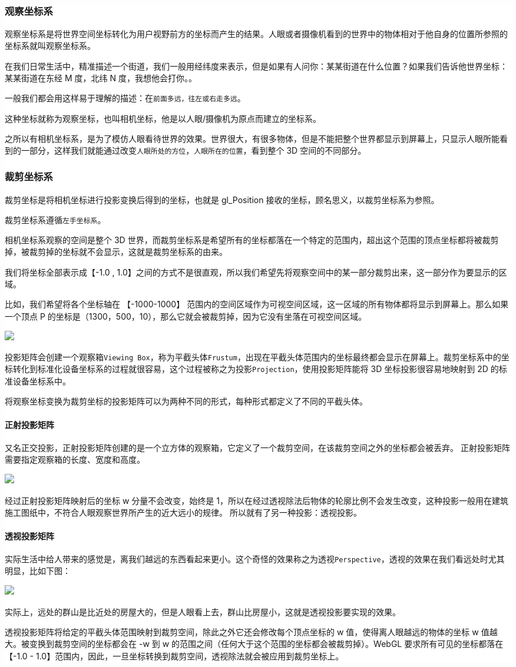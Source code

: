 ### 观察坐标系

观察坐标系是将世界空间坐标转化为用户视野前方的坐标而产生的结果。人眼或者摄像机看到的世界中的物体相对于他自身的位置所参照的坐标系就叫观察坐标系。

在我们日常生活中，精准描述一个街道，我们一般用经纬度来表示，但是如果有人问你：某某街道在什么位置？如果我们告诉他世界坐标：某某街道在东经 M 度，北纬 N 度，我想他会打你。。

一般我们都会用这样易于理解的描述：在`前面多远，往左或右走多远`。

这种坐标就称为观察坐标，也叫相机坐标，他是以人眼/摄像机为原点而建立的坐标系。

之所以有相机坐标系，是为了模仿人眼看待世界的效果。世界很大，有很多物体，但是不能把整个世界都显示到屏幕上，只显示人眼所能看到的一部分，这样我们就能通过改变`人眼所处的方位`，`人眼所在的位置`，看到整个 3D 空间的不同部分。




### 裁剪坐标系
裁剪坐标是将相机坐标进行投影变换后得到的坐标，也就是 gl_Position 接收的坐标，顾名思义，以裁剪坐标系为参照。

裁剪坐标系遵循`左手坐标系`。

相机坐标系观察的空间是整个 3D 世界，而裁剪坐标系是希望所有的坐标都落在一个特定的范围内，超出这个范围的顶点坐标都将被裁剪掉，被裁剪掉的坐标就不会显示，这就是裁剪坐标系的由来。

我们将坐标全部表示成【-1.0 , 1.0】之间的方式不是很直观，所以我们希望先将观察空间中的某一部分裁剪出来，这一部分作为要显示的区域。

比如，我们希望将各个坐标轴在 【-1000-1000】 范围内的空间区域作为可视空间区域，这一区域的所有物体都将显示到屏幕上。那么如果一个顶点 P 的坐标是（1300，500，10），那么它就会被裁剪掉，因为它没有坐落在可视空间区域。



![](https://p1-jj.byteimg.com/tos-cn-i-t2oaga2asx/gold-user-assets/2018/10/23/1669ee4661f2b664~tplv-t2oaga2asx-image.image)

投影矩阵会创建一个观察箱`Viewing Box`，称为平截头体`Frustum`，出现在平截头体范围内的坐标最终都会显示在屏幕上。裁剪坐标系中的坐标转化到标准化设备坐标系的过程就很容易，这个过程被称之为投影`Projection`，使用投影矩阵能将 3D 坐标投影很容易地映射到 2D 的标准设备坐标系中。





将观察坐标变换为裁剪坐标的投影矩阵可以为两种不同的形式，每种形式都定义了不同的平截头体。

#### 正射投影矩阵
又名正交投影，正射投影矩阵创建的是一个立方体的观察箱，它定义了一个裁剪空间，在该裁剪空间之外的坐标都会被丢弃。
正射投影矩阵需要指定观察箱的长度、宽度和高度。


![](https://p1-jj.byteimg.com/tos-cn-i-t2oaga2asx/gold-user-assets/2018/10/23/1669f0269348d42d~tplv-t2oaga2asx-image.image)

经过正射投影矩阵映射后的坐标 w 分量不会改变，始终是 1，所以在经过透视除法后物体的轮廓比例不会发生改变，这种投影一般用在建筑施工图纸中，不符合人眼观察世界所产生的近大远小的规律。
所以就有了另一种投影：透视投影。

####  透视投影矩阵
实际生活中给人带来的感觉是，离我们越远的东西看起来更小。这个奇怪的效果称之为透视`Perspective`，透视的效果在我们看远处时尤其明显，比如下图：


![](https://p1-jj.byteimg.com/tos-cn-i-t2oaga2asx/gold-user-assets/2018/10/23/1669f0901e7ede7a~tplv-t2oaga2asx-image.image)

实际上，远处的群山是比近处的房屋大的，但是人眼看上去，群山比房屋小，这就是透视投影要实现的效果。

透视投影矩阵将给定的平截头体范围映射到裁剪空间，除此之外它还会修改每个顶点坐标的 w 值，使得离人眼越远的物体的坐标 w 值越大。被变换到裁剪空间的坐标都会在 -w 到 w 的范围之间（任何大于这个范围的坐标都会被裁剪掉）。WebGL 要求所有可见的坐标都落在【-1.0 -  1.0】范围内，因此，一旦坐标转换到裁剪空间，透视除法就会被应用到裁剪坐标上。
